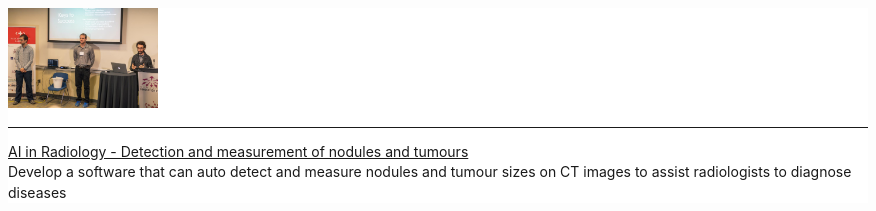 <img class = "small2" src="/img/2019hackathon/photo/Day3/hhhday3_26a.jpg" alt="smartUrinary_demo" width="150"/>
<hr>

[AI in Radiology - Detection and measurement of nodules and tumours](https://hhhamilton2019.sparkboard.com/project/5dc6066d5ee40f0026169a34)
<br>
Develop a software that can auto detect and measure nodules and tumour sizes on CT images to assist radiologists to diagnose diseases
<br>